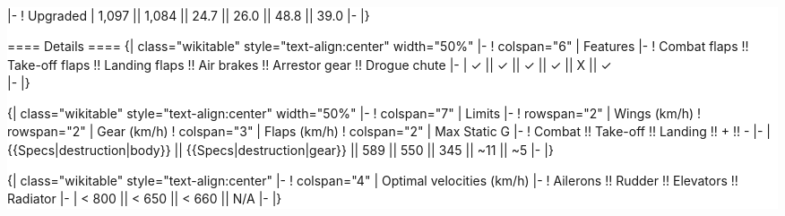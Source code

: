 |-
! Upgraded
| 1,097 || 1,084 || 24.7 || 26.0 || 48.8 || 39.0
|-
|}

==== Details ====
{| class="wikitable" style="text-align:center" width="50%"
|-
! colspan="6" | Features
|-
! Combat flaps !! Take-off flaps !! Landing flaps !! Air brakes !! Arrestor gear !! Drogue chute
|-
| ✓ || ✓ || ✓ || ✓ || X || ✓     
|-
|}

{| class="wikitable" style="text-align:center" width="50%"
|-
! colspan="7" | Limits
|-
! rowspan="2" | Wings (km/h)
! rowspan="2" | Gear (km/h)
! colspan="3" | Flaps (km/h)
! colspan="2" | Max Static G
|-
! Combat !! Take-off !! Landing !! + !! -
|-
| {{Specs|destruction|body}} || {{Specs|destruction|gear}} || 589 || 550 || 345 || ~11 || ~5
|-
|}

{| class="wikitable" style="text-align:center"
|-
! colspan="4" | Optimal velocities (km/h)
|-
! Ailerons !! Rudder !! Elevators !! Radiator
|-
| < 800 || < 650 || < 660 || N/A
|-
|}
